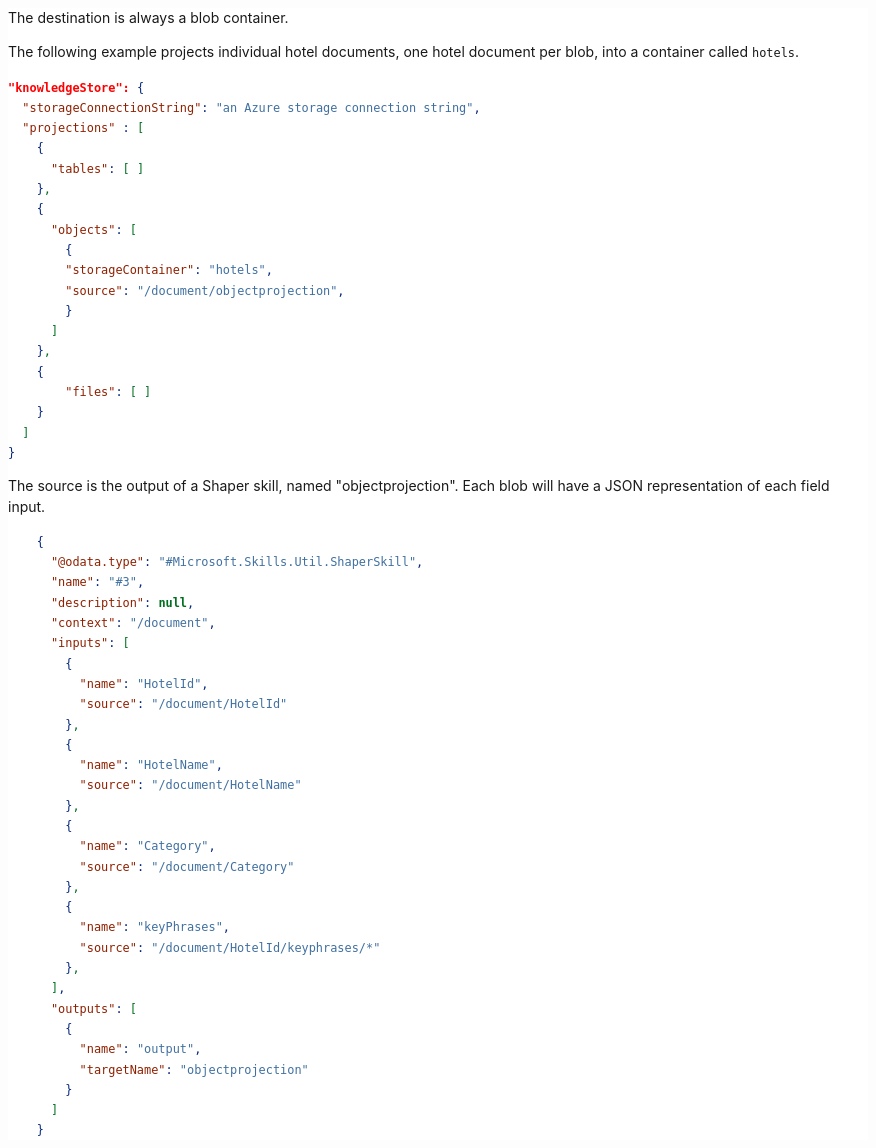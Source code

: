 The destination is always a blob container.

The following example projects individual hotel documents, one hotel document per blob, into a container called `hotels`.

```json
"knowledgeStore": {
  "storageConnectionString": "an Azure storage connection string",
  "projections" : [
    {
      "tables": [ ]
    },
    {
      "objects": [
        {
        "storageContainer": "hotels",
        "source": "/document/objectprojection",
        }
      ]
    },
    {
        "files": [ ]
    }
  ]
}
```

The source is the output of a Shaper skill, named "objectprojection". Each blob will have a JSON representation of each field input.

```json
    {
      "@odata.type": "#Microsoft.Skills.Util.ShaperSkill",
      "name": "#3",
      "description": null,
      "context": "/document",
      "inputs": [
        {
          "name": "HotelId",
          "source": "/document/HotelId"
        },
        {
          "name": "HotelName",
          "source": "/document/HotelName"
        },
        {
          "name": "Category",
          "source": "/document/Category"
        },
        {
          "name": "keyPhrases",
          "source": "/document/HotelId/keyphrases/*"
        },
      ],
      "outputs": [
        {
          "name": "output",
          "targetName": "objectprojection"
        }
      ]
    }
```
